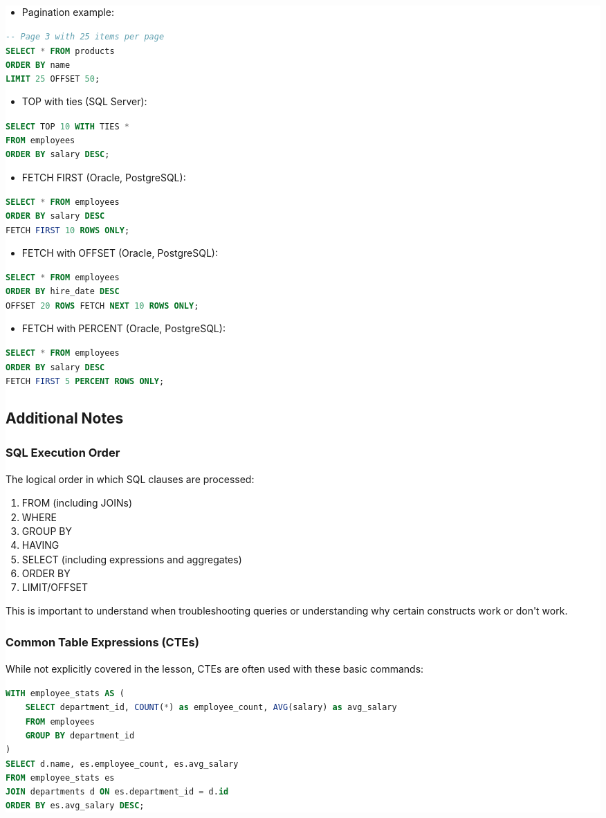 - Pagination example:
```sql
-- Page 3 with 25 items per page
SELECT * FROM products
ORDER BY name
LIMIT 25 OFFSET 50;
```

- TOP with ties (SQL Server):
```sql
SELECT TOP 10 WITH TIES *
FROM employees
ORDER BY salary DESC;
```

- FETCH FIRST (Oracle, PostgreSQL):
```sql
SELECT * FROM employees
ORDER BY salary DESC
FETCH FIRST 10 ROWS ONLY;
```

- FETCH with OFFSET (Oracle, PostgreSQL):
```sql
SELECT * FROM employees
ORDER BY hire_date DESC
OFFSET 20 ROWS FETCH NEXT 10 ROWS ONLY;
```

- FETCH with PERCENT (Oracle, PostgreSQL):
```sql
SELECT * FROM employees
ORDER BY salary DESC
FETCH FIRST 5 PERCENT ROWS ONLY;
```

## Additional Notes

### SQL Execution Order
The logical order in which SQL clauses are processed:
1. FROM (including JOINs)
2. WHERE
3. GROUP BY
4. HAVING
5. SELECT (including expressions and aggregates)
6. ORDER BY
7. LIMIT/OFFSET

This is important to understand when troubleshooting queries or understanding why certain constructs work or don't work.

### Common Table Expressions (CTEs)
While not explicitly covered in the lesson, CTEs are often used with these basic commands:

```sql
WITH employee_stats AS (
    SELECT department_id, COUNT(*) as employee_count, AVG(salary) as avg_salary
    FROM employees
    GROUP BY department_id
)
SELECT d.name, es.employee_count, es.avg_salary
FROM employee_stats es
JOIN departments d ON es.department_id = d.id
ORDER BY es.avg_salary DESC;
```
